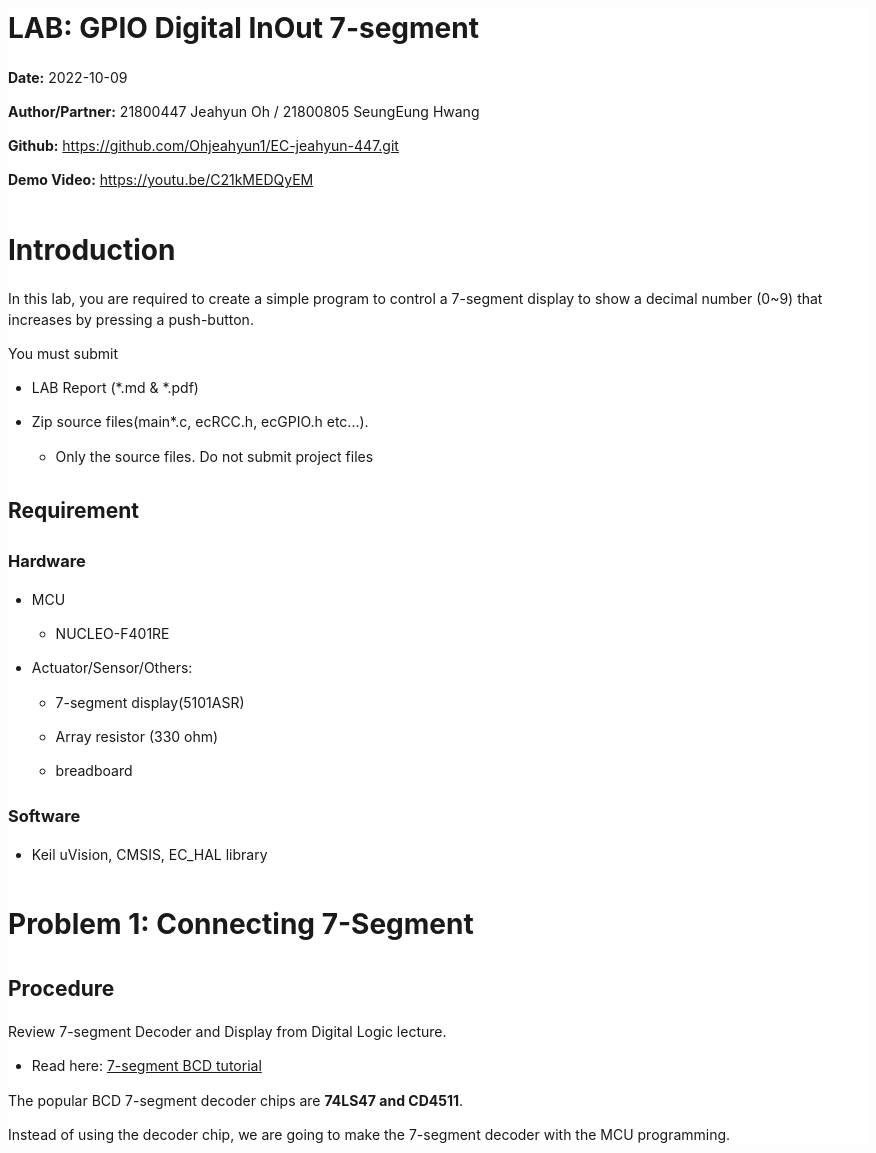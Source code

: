 # LAB: GPIO Digital InOut 7-segment

**Date:** 2022-10-09

**Author/Partner:** 21800447 Jeahyun Oh /  21800805 SeungEung Hwang

**Github:** https://github.com/Ohjeahyun1/EC-jeahyun-447.git

**Demo Video:** https://youtu.be/C21kMEDQyEM

# Introduction

In this lab, you are required to create a simple program to control a 7-segment display to show a decimal number (0~9) that increases by pressing a push-button.

You must submit

- LAB Report (*.md & *.pdf)

- Zip source files(main*.c, ecRCC.h, ecGPIO.h etc...).

  - Only the source files. Do not submit project files

## Requirement

### Hardware

- MCU

  - NUCLEO-F401RE

- Actuator/Sensor/Others:

  - 7-segment display(5101ASR)

  - Array resistor (330 ohm)

  - breadboard

### Software

- Keil uVision, CMSIS, EC_HAL library

# Problem 1: Connecting 7-Segment

## Procedure

Review 7-segment Decoder and Display from Digital Logic lecture.

- Read here: [7-segment BCD tutorial](https://www.electronics-tutorials.ws/combination/comb_6.html)

The popular BCD 7-segment decoder chips are **74LS47 and CD4511**.

Instead of using the decoder chip, we are going to make the 7-segment decoder with the MCU programming.
